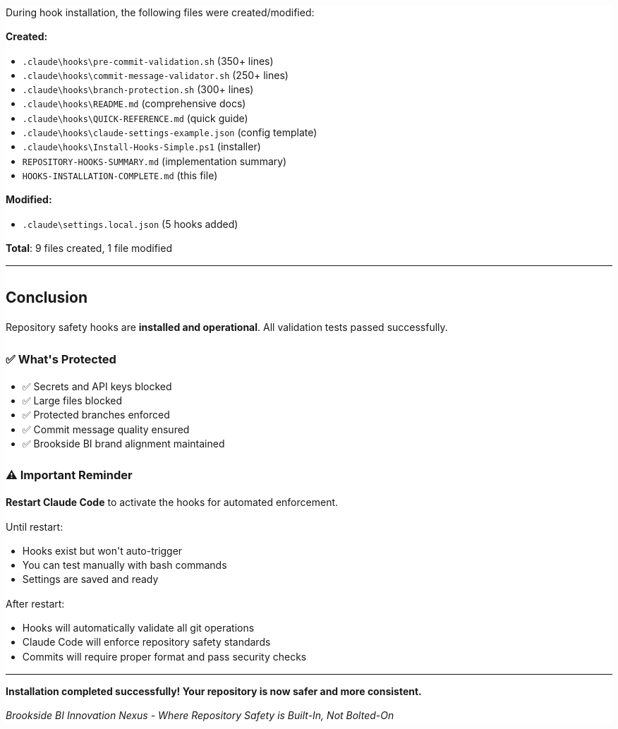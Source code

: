 During hook installation, the following files were created/modified:

**Created:**
- `.claude\hooks\pre-commit-validation.sh` (350+ lines)
- `.claude\hooks\commit-message-validator.sh` (250+ lines)
- `.claude\hooks\branch-protection.sh` (300+ lines)
- `.claude\hooks\README.md` (comprehensive docs)
- `.claude\hooks\QUICK-REFERENCE.md` (quick guide)
- `.claude\hooks\claude-settings-example.json` (config template)
- `.claude\hooks\Install-Hooks-Simple.ps1` (installer)
- `REPOSITORY-HOOKS-SUMMARY.md` (implementation summary)
- `HOOKS-INSTALLATION-COMPLETE.md` (this file)

**Modified:**
- `.claude\settings.local.json` (5 hooks added)

**Total**: 9 files created, 1 file modified

---

## Conclusion

Repository safety hooks are **installed and operational**. All validation tests passed successfully.

### ✅ What's Protected

- ✅ Secrets and API keys blocked
- ✅ Large files blocked
- ✅ Protected branches enforced
- ✅ Commit message quality ensured
- ✅ Brookside BI brand alignment maintained

### ⚠️ Important Reminder

**Restart Claude Code** to activate the hooks for automated enforcement.

Until restart:
- Hooks exist but won't auto-trigger
- You can test manually with bash commands
- Settings are saved and ready

After restart:
- Hooks will automatically validate all git operations
- Claude Code will enforce repository safety standards
- Commits will require proper format and pass security checks

---

**Installation completed successfully! Your repository is now safer and more consistent.**

*Brookside BI Innovation Nexus - Where Repository Safety is Built-In, Not Bolted-On*
